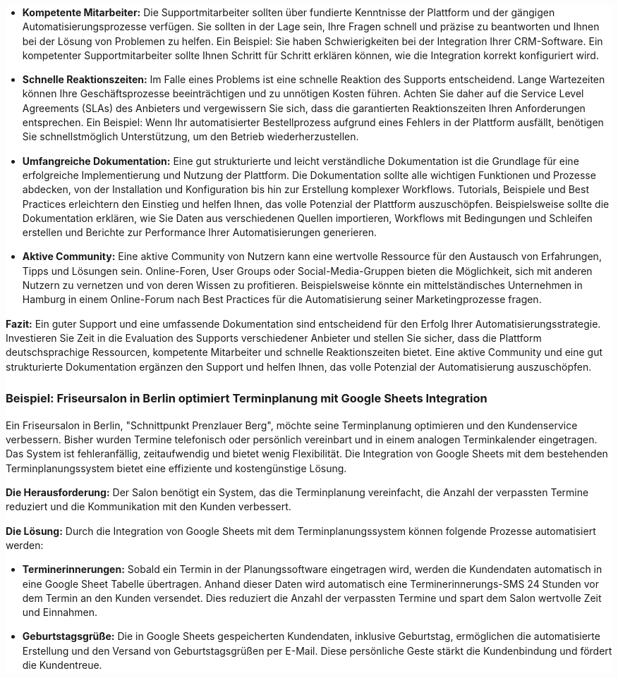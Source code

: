 * **Kompetente Mitarbeiter:**  Die Supportmitarbeiter sollten über fundierte Kenntnisse der Plattform und der gängigen Automatisierungsprozesse verfügen.  Sie sollten in der Lage sein, Ihre Fragen schnell und präzise zu beantworten und Ihnen bei der Lösung von Problemen zu helfen.  Ein Beispiel: Sie haben Schwierigkeiten bei der Integration Ihrer CRM-Software. Ein kompetenter Supportmitarbeiter sollte Ihnen Schritt für Schritt erklären können, wie die Integration korrekt konfiguriert wird.

* **Schnelle Reaktionszeiten:**  Im Falle eines Problems ist eine schnelle Reaktion des Supports entscheidend.  Lange Wartezeiten können Ihre Geschäftsprozesse beeinträchtigen und zu unnötigen Kosten führen.  Achten Sie daher auf die Service Level Agreements (SLAs) des Anbieters und vergewissern Sie sich, dass die garantierten Reaktionszeiten Ihren Anforderungen entsprechen.  Ein Beispiel: Wenn Ihr automatisierter Bestellprozess aufgrund eines Fehlers in der Plattform ausfällt, benötigen Sie schnellstmöglich Unterstützung, um den Betrieb wiederherzustellen.

* **Umfangreiche Dokumentation:**  Eine gut strukturierte und leicht verständliche Dokumentation ist die Grundlage für eine erfolgreiche Implementierung und Nutzung der Plattform.  Die Dokumentation sollte alle wichtigen Funktionen und Prozesse abdecken, von der Installation und Konfiguration bis hin zur Erstellung komplexer Workflows.  Tutorials, Beispiele und Best Practices erleichtern den Einstieg und helfen Ihnen, das volle Potenzial der Plattform auszuschöpfen.  Beispielsweise sollte die Dokumentation erklären, wie Sie Daten aus verschiedenen Quellen importieren, Workflows mit Bedingungen und Schleifen erstellen und Berichte zur Performance Ihrer Automatisierungen generieren.

* **Aktive Community:**  Eine aktive Community von Nutzern kann eine wertvolle Ressource für den Austausch von Erfahrungen, Tipps und Lösungen sein.  Online-Foren, User Groups oder Social-Media-Gruppen bieten die Möglichkeit, sich mit anderen Nutzern zu vernetzen und von deren Wissen zu profitieren.  Beispielsweise könnte ein mittelständisches Unternehmen in Hamburg in einem Online-Forum nach Best Practices für die Automatisierung seiner Marketingprozesse fragen.


**Fazit:**  Ein guter Support und eine umfassende Dokumentation sind entscheidend für den Erfolg Ihrer Automatisierungsstrategie.  Investieren Sie Zeit in die Evaluation des Supports verschiedener Anbieter und stellen Sie sicher, dass die Plattform deutschsprachige Ressourcen, kompetente Mitarbeiter und schnelle Reaktionszeiten bietet.  Eine aktive Community und eine gut strukturierte Dokumentation ergänzen den Support und helfen Ihnen, das volle Potenzial der Automatisierung auszuschöpfen.

### Beispiel: Friseursalon in Berlin optimiert Terminplanung mit Google Sheets Integration

Ein Friseursalon in Berlin, "Schnittpunkt Prenzlauer Berg", möchte seine Terminplanung optimieren und den Kundenservice verbessern.  Bisher wurden Termine telefonisch oder persönlich vereinbart und in einem analogen Terminkalender eingetragen.  Das System ist fehleranfällig, zeitaufwendig und bietet wenig Flexibilität. Die Integration von Google Sheets mit dem bestehenden Terminplanungssystem bietet eine effiziente und kostengünstige Lösung.

**Die Herausforderung:** Der Salon benötigt ein System, das die Terminplanung vereinfacht, die Anzahl der verpassten Termine reduziert und die Kommunikation mit den Kunden verbessert.

**Die Lösung:** Durch die Integration von Google Sheets mit dem Terminplanungssystem können folgende Prozesse automatisiert werden:

* **Terminerinnerungen:** Sobald ein Termin in der Planungssoftware eingetragen wird, werden die Kundendaten automatisch in eine Google Sheet Tabelle übertragen.  Anhand dieser Daten wird automatisch eine Terminerinnerungs-SMS 24 Stunden vor dem Termin an den Kunden versendet. Dies reduziert die Anzahl der verpassten Termine und spart dem Salon wertvolle Zeit und Einnahmen.

* **Geburtstagsgrüße:** Die in Google Sheets gespeicherten Kundendaten, inklusive Geburtstag, ermöglichen die automatisierte Erstellung und den Versand von Geburtstagsgrüßen per E-Mail. Diese persönliche Geste stärkt die Kundenbindung und fördert die Kundentreue.
